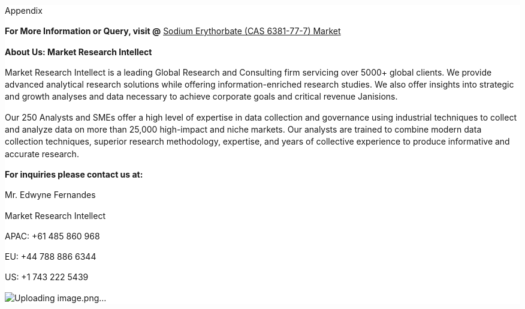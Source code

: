 Appendix</span></em></p><p><span class="font-[700]"><strong>For More Information or Query, visit&nbsp;@</strong>&nbsp;</span><span class="font-[700]"><a href="https://www.marketresearchintellect.com/product/global-sodium-erythorbate-cas-6381-77-7-market/?utm_source=Linkedin&utm_medium=027" target="_blank" data-tracking-control-name="article-ssr-frontend-pulse_little-text-block" data-tracking-will-navigate="" data-test-link="">Sodium Erythorbate (CAS 6381-77-7) Market</a></span></p><p><strong><span class="font-[700]">About Us: Market Research Intellect</span></strong></p><p><span class="">Market Research Intellect is a leading Global Research and Consulting firm servicing over 5000+ global clients. We provide advanced analytical research solutions while offering information-enriched research studies.&nbsp;</span>We also offer insights into strategic and growth analyses and data necessary to achieve corporate goals and critical revenue Janisions.</p><p><span class="">Our 250 Analysts and SMEs offer a high level of expertise in data collection and governance using industrial techniques to collect and analyze data on more than 25,000 high-impact and niche markets. Our analysts are trained to combine modern data collection techniques, superior research methodology, expertise, and years of collective experience to produce informative and accurate research.</span></p><p><strong>For inquiries please contact us at:</strong></p><p>Mr. Edwyne Fernandes</p><p>Market Research Intellect</p><p>APAC: +61 485 860 968</p><p>EU: +44 788 886 6344</p><p>US: +1 743 222 5439</p>
![Uploading image.png…]()
